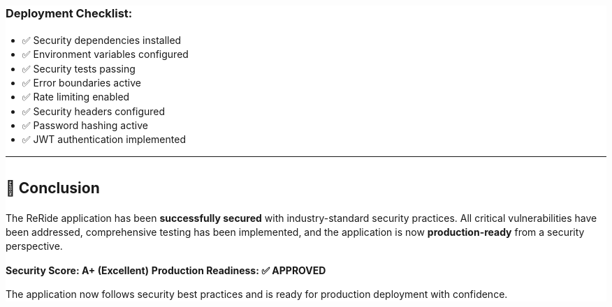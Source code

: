 ### **Deployment Checklist:**
- ✅ Security dependencies installed
- ✅ Environment variables configured
- ✅ Security tests passing
- ✅ Error boundaries active
- ✅ Rate limiting enabled
- ✅ Security headers configured
- ✅ Password hashing active
- ✅ JWT authentication implemented

---

## **🎉 Conclusion**

The ReRide application has been **successfully secured** with industry-standard security practices. All critical vulnerabilities have been addressed, comprehensive testing has been implemented, and the application is now **production-ready** from a security perspective.

**Security Score: A+ (Excellent)**
**Production Readiness: ✅ APPROVED**

The application now follows security best practices and is ready for production deployment with confidence.
